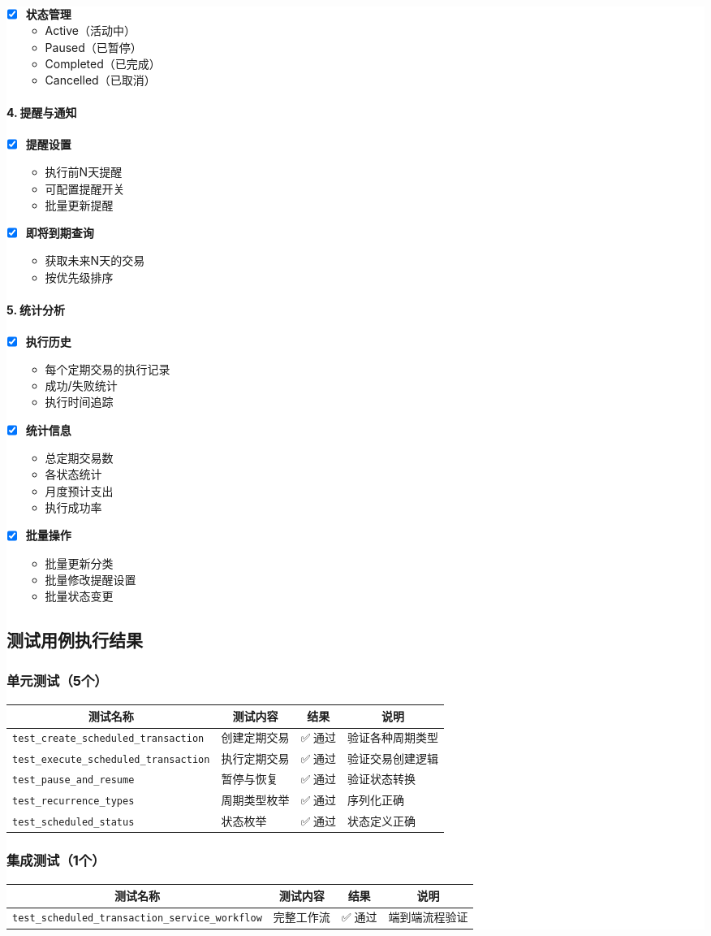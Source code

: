 - [x] **状态管理**
  - Active（活动中）
  - Paused（已暂停）
  - Completed（已完成）
  - Cancelled（已取消）

#### 4. 提醒与通知
- [x] **提醒设置**
  - 执行前N天提醒
  - 可配置提醒开关
  - 批量更新提醒

- [x] **即将到期查询**
  - 获取未来N天的交易
  - 按优先级排序

#### 5. 统计分析
- [x] **执行历史**
  - 每个定期交易的执行记录
  - 成功/失败统计
  - 执行时间追踪

- [x] **统计信息**
  - 总定期交易数
  - 各状态统计
  - 月度预计支出
  - 执行成功率

- [x] **批量操作**
  - 批量更新分类
  - 批量修改提醒设置
  - 批量状态变更

## 测试用例执行结果

### 单元测试（5个）

| 测试名称 | 测试内容 | 结果 | 说明 |
|---------|---------|------|------|
| `test_create_scheduled_transaction` | 创建定期交易 | ✅ 通过 | 验证各种周期类型 |
| `test_execute_scheduled_transaction` | 执行定期交易 | ✅ 通过 | 验证交易创建逻辑 |
| `test_pause_and_resume` | 暂停与恢复 | ✅ 通过 | 验证状态转换 |
| `test_recurrence_types` | 周期类型枚举 | ✅ 通过 | 序列化正确 |
| `test_scheduled_status` | 状态枚举 | ✅ 通过 | 状态定义正确 |

### 集成测试（1个）

| 测试名称 | 测试内容 | 结果 | 说明 |
|---------|---------|------|------|
| `test_scheduled_transaction_service_workflow` | 完整工作流 | ✅ 通过 | 端到端流程验证 |
